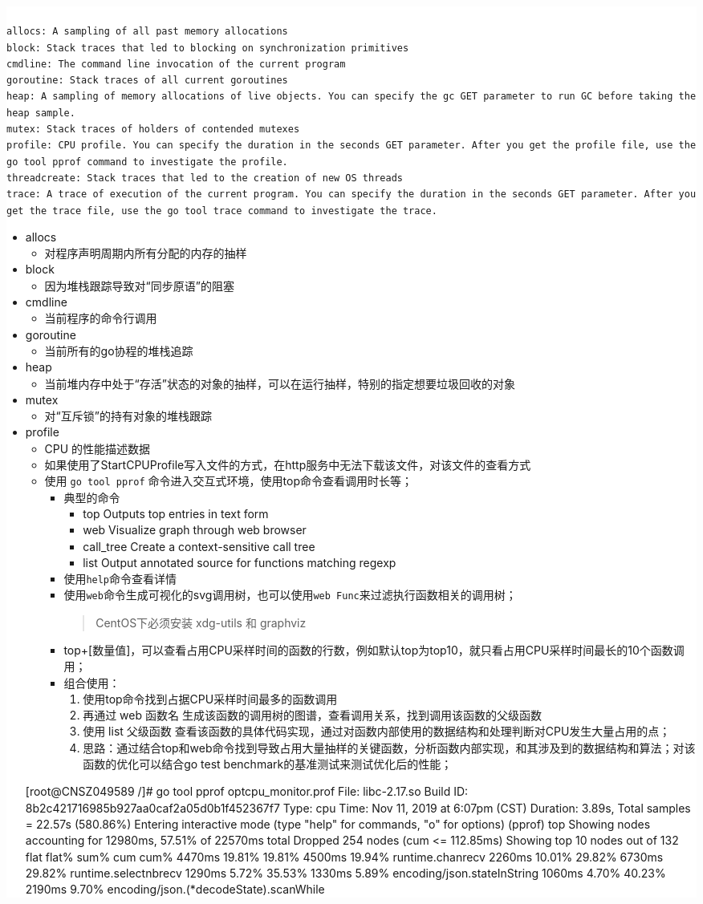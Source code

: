 ```

allocs: A sampling of all past memory allocations
block: Stack traces that led to blocking on synchronization primitives
cmdline: The command line invocation of the current program
goroutine: Stack traces of all current goroutines
heap: A sampling of memory allocations of live objects. You can specify the gc GET parameter to run GC before taking the heap sample.
mutex: Stack traces of holders of contended mutexes
profile: CPU profile. You can specify the duration in the seconds GET parameter. After you get the profile file, use the go tool pprof command to investigate the profile.
threadcreate: Stack traces that led to the creation of new OS threads
trace: A trace of execution of the current program. You can specify the duration in the seconds GET parameter. After you get the trace file, use the go tool trace command to investigate the trace.
```

* allocs
    * 对程序声明周期内所有分配的内存的抽样
* block
    * 因为堆栈跟踪导致对“同步原语”的阻塞
* cmdline
    * 当前程序的命令行调用
* goroutine
    * 当前所有的go协程的堆栈追踪
* heap
    * 当前堆内存中处于“存活”状态的对象的抽样，可以在运行抽样，特别的指定想要垃圾回收的对象
* mutex
    * 对“互斥锁”的持有对象的堆栈跟踪
* profile
    * CPU 的性能描述数据
    * 如果使用了StartCPUProfile写入文件的方式，在http服务中无法下载该文件，对该文件的查看方式
    * 使用 `go tool pprof` 命令进入交互式环境，使用top命令查看调用时长等；
        * 典型的命令
            * top              Outputs top entries in text form
            * web              Visualize graph through web browser
            * call_tree        Create a context-sensitive call tree
            * list             Output annotated source for functions matching regexp
        * 使用`help`命令查看详情
        * 使用`web`命令生成可视化的svg调用树，也可以使用`web Func`来过滤执行函数相关的调用树；
            > CentOS下必须安装 xdg-utils 和 graphviz   
        * top+[数量值]，可以查看占用CPU采样时间的函数的行数，例如默认top为top10，就只看占用CPU采样时间最长的10个函数调用；
        * 组合使用：
            1. 使用top命令找到占据CPU采样时间最多的函数调用
            2. 再通过 web 函数名 生成该函数的调用树的图谱，查看调用关系，找到调用该函数的父级函数
            3. 使用 list 父级函数 查看该函数的具体代码实现，通过对函数内部使用的数据结构和处理判断对CPU发生大量占用的点；
            4. 思路：通过结合top和web命令找到导致占用大量抽样的关键函数，分析函数内部实现，和其涉及到的数据结构和算法；对该函数的优化可以结合go test benchmark的基准测试来测试优化后的性能；
        ```Bash
    [root@CNSZ049589 /]# go tool pprof optcpu_monitor.prof 
    File: libc-2.17.so
    Build ID: 8b2c421716985b927aa0caf2a05d0b1f452367f7
    Type: cpu
    Time: Nov 11, 2019 at 6:07pm (CST)
    Duration: 3.89s, Total samples = 22.57s (580.86%)
    Entering interactive mode (type "help" for commands, "o" for options)
    (pprof) top
    Showing nodes accounting for 12980ms, 57.51% of 22570ms total
    Dropped 254 nodes (cum <= 112.85ms)
    Showing top 10 nodes out of 132
      flat  flat%   sum%        cum   cum%
    4470ms 19.81% 19.81%     4500ms 19.94%  runtime.chanrecv
    2260ms 10.01% 29.82%     6730ms 29.82%  runtime.selectnbrecv
    1290ms  5.72% 35.53%     1330ms  5.89%  encoding/json.stateInString
    1060ms  4.70% 40.23%     2190ms  9.70%  encoding/json.(*decodeState).scanWhile